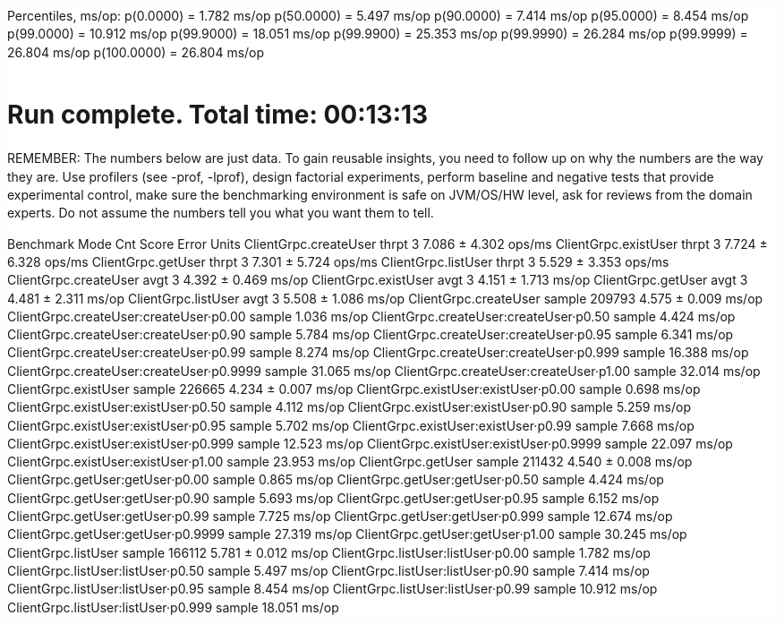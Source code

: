   Percentiles, ms/op:
      p(0.0000) =      1.782 ms/op
     p(50.0000) =      5.497 ms/op
     p(90.0000) =      7.414 ms/op
     p(95.0000) =      8.454 ms/op
     p(99.0000) =     10.912 ms/op
     p(99.9000) =     18.051 ms/op
     p(99.9900) =     25.353 ms/op
     p(99.9990) =     26.284 ms/op
     p(99.9999) =     26.804 ms/op
    p(100.0000) =     26.804 ms/op


# Run complete. Total time: 00:13:13

REMEMBER: The numbers below are just data. To gain reusable insights, you need to follow up on
why the numbers are the way they are. Use profilers (see -prof, -lprof), design factorial
experiments, perform baseline and negative tests that provide experimental control, make sure
the benchmarking environment is safe on JVM/OS/HW level, ask for reviews from the domain experts.
Do not assume the numbers tell you what you want them to tell.

Benchmark                                   Mode     Cnt   Score   Error   Units
ClientGrpc.createUser                      thrpt       3   7.086 ± 4.302  ops/ms
ClientGrpc.existUser                       thrpt       3   7.724 ± 6.328  ops/ms
ClientGrpc.getUser                         thrpt       3   7.301 ± 5.724  ops/ms
ClientGrpc.listUser                        thrpt       3   5.529 ± 3.353  ops/ms
ClientGrpc.createUser                       avgt       3   4.392 ± 0.469   ms/op
ClientGrpc.existUser                        avgt       3   4.151 ± 1.713   ms/op
ClientGrpc.getUser                          avgt       3   4.481 ± 2.311   ms/op
ClientGrpc.listUser                         avgt       3   5.508 ± 1.086   ms/op
ClientGrpc.createUser                     sample  209793   4.575 ± 0.009   ms/op
ClientGrpc.createUser:createUser·p0.00    sample           1.036           ms/op
ClientGrpc.createUser:createUser·p0.50    sample           4.424           ms/op
ClientGrpc.createUser:createUser·p0.90    sample           5.784           ms/op
ClientGrpc.createUser:createUser·p0.95    sample           6.341           ms/op
ClientGrpc.createUser:createUser·p0.99    sample           8.274           ms/op
ClientGrpc.createUser:createUser·p0.999   sample          16.388           ms/op
ClientGrpc.createUser:createUser·p0.9999  sample          31.065           ms/op
ClientGrpc.createUser:createUser·p1.00    sample          32.014           ms/op
ClientGrpc.existUser                      sample  226665   4.234 ± 0.007   ms/op
ClientGrpc.existUser:existUser·p0.00      sample           0.698           ms/op
ClientGrpc.existUser:existUser·p0.50      sample           4.112           ms/op
ClientGrpc.existUser:existUser·p0.90      sample           5.259           ms/op
ClientGrpc.existUser:existUser·p0.95      sample           5.702           ms/op
ClientGrpc.existUser:existUser·p0.99      sample           7.668           ms/op
ClientGrpc.existUser:existUser·p0.999     sample          12.523           ms/op
ClientGrpc.existUser:existUser·p0.9999    sample          22.097           ms/op
ClientGrpc.existUser:existUser·p1.00      sample          23.953           ms/op
ClientGrpc.getUser                        sample  211432   4.540 ± 0.008   ms/op
ClientGrpc.getUser:getUser·p0.00          sample           0.865           ms/op
ClientGrpc.getUser:getUser·p0.50          sample           4.424           ms/op
ClientGrpc.getUser:getUser·p0.90          sample           5.693           ms/op
ClientGrpc.getUser:getUser·p0.95          sample           6.152           ms/op
ClientGrpc.getUser:getUser·p0.99          sample           7.725           ms/op
ClientGrpc.getUser:getUser·p0.999         sample          12.674           ms/op
ClientGrpc.getUser:getUser·p0.9999        sample          27.319           ms/op
ClientGrpc.getUser:getUser·p1.00          sample          30.245           ms/op
ClientGrpc.listUser                       sample  166112   5.781 ± 0.012   ms/op
ClientGrpc.listUser:listUser·p0.00        sample           1.782           ms/op
ClientGrpc.listUser:listUser·p0.50        sample           5.497           ms/op
ClientGrpc.listUser:listUser·p0.90        sample           7.414           ms/op
ClientGrpc.listUser:listUser·p0.95        sample           8.454           ms/op
ClientGrpc.listUser:listUser·p0.99        sample          10.912           ms/op
ClientGrpc.listUser:listUser·p0.999       sample          18.051           ms/op